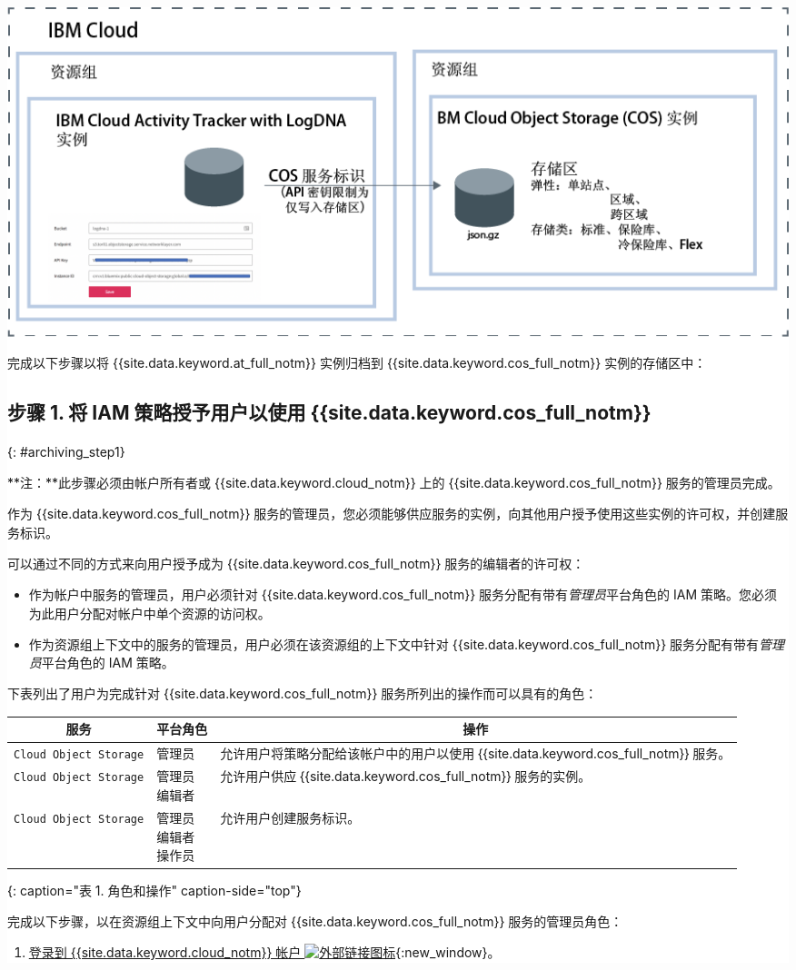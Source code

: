 ![高级视图归档事件](images/archive.png "高级视图归档事件")


完成以下步骤以将 {{site.data.keyword.at_full_notm}} 实例归档到 {{site.data.keyword.cos_full_notm}} 实例的存储区中：


## 步骤 1. 将 IAM 策略授予用户以使用 {{site.data.keyword.cos_full_notm}}
{: #archiving_step1}

**注：**此步骤必须由帐户所有者或 {{site.data.keyword.cloud_notm}} 上的 {{site.data.keyword.cos_full_notm}} 服务的管理员完成。

作为 {{site.data.keyword.cos_full_notm}} 服务的管理员，您必须能够供应服务的实例，向其他用户授予使用这些实例的许可权，并创建服务标识。 

可以通过不同的方式来向用户授予成为 {{site.data.keyword.cos_full_notm}} 服务的编辑者的许可权：

* 作为帐户中服务的管理员，用户必须针对 {{site.data.keyword.cos_full_notm}} 服务分配有带有*管理员*平台角色的 IAM 策略。您必须为此用户分配对帐户中单个资源的访问权。 

* 作为资源组上下文中的服务的管理员，用户必须在该资源组的上下文中针对 {{site.data.keyword.cos_full_notm}} 服务分配有带有*管理员*平台角色的 IAM 策略。 


下表列出了用户为完成针对 {{site.data.keyword.cos_full_notm}} 服务所列出的操作而可以具有的角色：

| 服务                    | 平台角色    | 操作                                                                                        | 
|----------------------------|-------------------|-----------------------------------------------------------------------------------------------|       
| `Cloud Object Storage`     | 管理员     | 允许用户将策略分配给该帐户中的用户以使用 {{site.data.keyword.cos_full_notm}} 服务。|
| `Cloud Object Storage`     | 管理员 </br>编辑者| 允许用户供应 {{site.data.keyword.cos_full_notm}} 服务的实例。    |
| `Cloud Object Storage`     | 管理员 </br>编辑者</br>操作员| 允许用户创建服务标识。    | 
{: caption="表 1. 角色和操作" caption-side="top"} 


完成以下步骤，以在资源组上下文中向用户分配对 {{site.data.keyword.cos_full_notm}} 服务的管理员角色： 

1. [登录到 {{site.data.keyword.cloud_notm}} 帐户 ![外部链接图标](../../icons/launch-glyph.svg "外部链接图标")](https://cloud.ibm.com/login){:new_window}。
